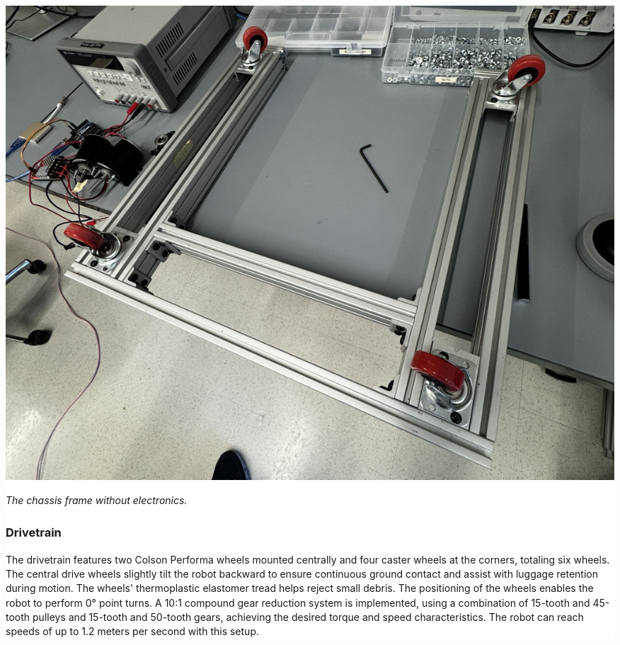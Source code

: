 ![frame](../images/frame.jpg)

*The chassis frame without electronics.*

### Drivetrain
The drivetrain features two Colson Performa wheels mounted centrally and four caster wheels at the corners, totaling six wheels. The central drive wheels slightly tilt the robot backward to ensure continuous ground contact and assist with luggage retention during motion. The wheels' thermoplastic elastomer tread helps reject small debris. The positioning of the wheels enables the robot to perform 0° point turns. A 10:1 compound gear reduction system is implemented, using a combination of 15-tooth and 45-tooth pulleys and 15-tooth and 50-tooth gears, achieving the desired torque and speed characteristics. The robot can reach speeds of up to 1.2 meters per second with this setup.
